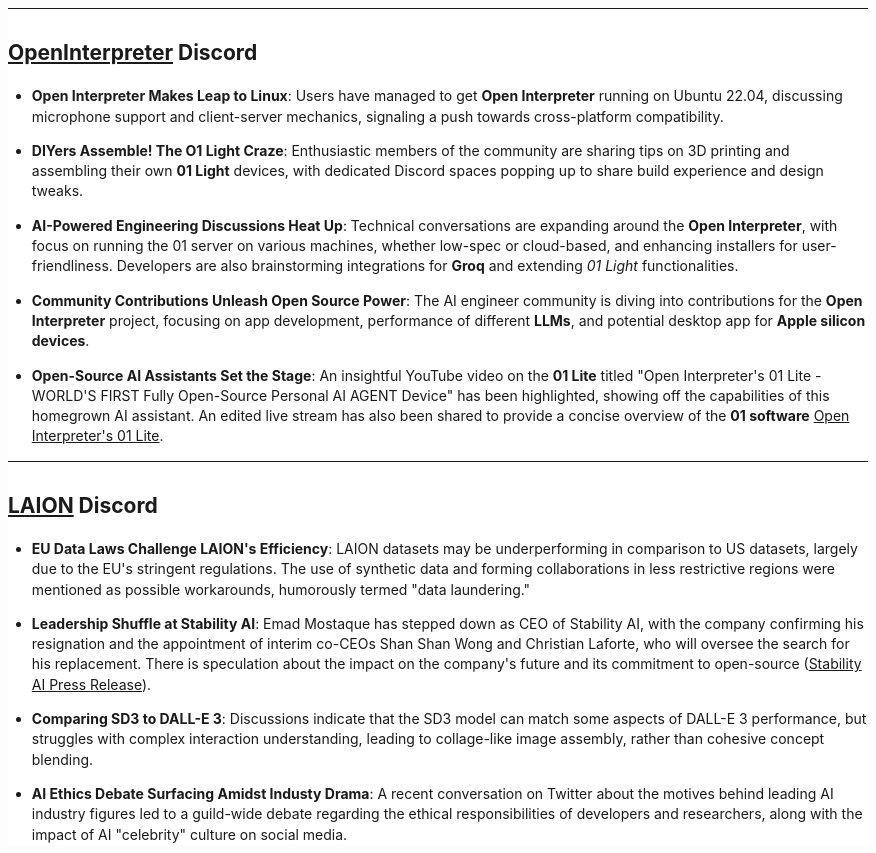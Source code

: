 

---



## [OpenInterpreter](https://discord.com/channels/1146610656779440188) Discord

- **Open Interpreter Makes Leap to Linux**: Users have managed to get **Open Interpreter** running on Ubuntu 22.04, discussing microphone support and client-server mechanics, signaling a push towards cross-platform compatibility.

- **DIYers Assemble! The O1 Light Craze**: Enthusiastic members of the community are sharing tips on 3D printing and assembling their own **01 Light** devices, with dedicated Discord spaces popping up to share build experience and design tweaks.

- **AI-Powered Engineering Discussions Heat Up**: Technical conversations are expanding around the **Open Interpreter**, with focus on running the 01 server on various machines, whether low-spec or cloud-based, and enhancing installers for user-friendliness. Developers are also brainstorming integrations for **Groq** and extending *01 Light* functionalities.

- **Community Contributions Unleash Open Source Power**: The AI engineer community is diving into contributions for the **Open Interpreter** project, focusing on app development, performance of different **LLMs**, and potential desktop app for **Apple silicon devices**.

- **Open-Source AI Assistants Set the Stage**: An insightful YouTube video on the **01 Lite** titled "Open Interpreter's 01 Lite - WORLD'S FIRST Fully Open-Source Personal AI AGENT Device" has been highlighted, showing off the capabilities of this homegrown AI assistant. An edited live stream has also been shared to provide a concise overview of the **01 software** [Open Interpreter's 01 Lite](https://www.youtube.com/watch?v=Q_p82HtBqoc).



---



## [LAION](https://discord.com/channels/823813159592001537) Discord

- **EU Data Laws Challenge LAION's Efficiency**: LAION datasets may be underperforming in comparison to US datasets, largely due to the EU's stringent regulations. The use of synthetic data and forming collaborations in less restrictive regions were mentioned as possible workarounds, humorously termed "data laundering."

- **Leadership Shuffle at Stability AI**: Emad Mostaque has stepped down as CEO of Stability AI, with the company confirming his resignation and the appointment of interim co-CEOs Shan Shan Wong and Christian Laforte, who will oversee the search for his replacement. There is speculation about the impact on the company's future and its commitment to open-source ([Stability AI Press Release](https://stability.ai/news/stabilityai-announcement)).

- **Comparing SD3 to DALL-E 3**: Discussions indicate that the SD3 model can match some aspects of DALL-E 3 performance, but struggles with complex interaction understanding, leading to collage-like image assembly, rather than cohesive concept blending.

- **AI Ethics Debate Surfacing Amidst Industy Drama**: A recent conversation on Twitter about the motives behind leading AI industry figures led to a guild-wide debate regarding the ethical responsibilities of developers and researchers, along with the impact of AI "celebrity" culture on social media.
